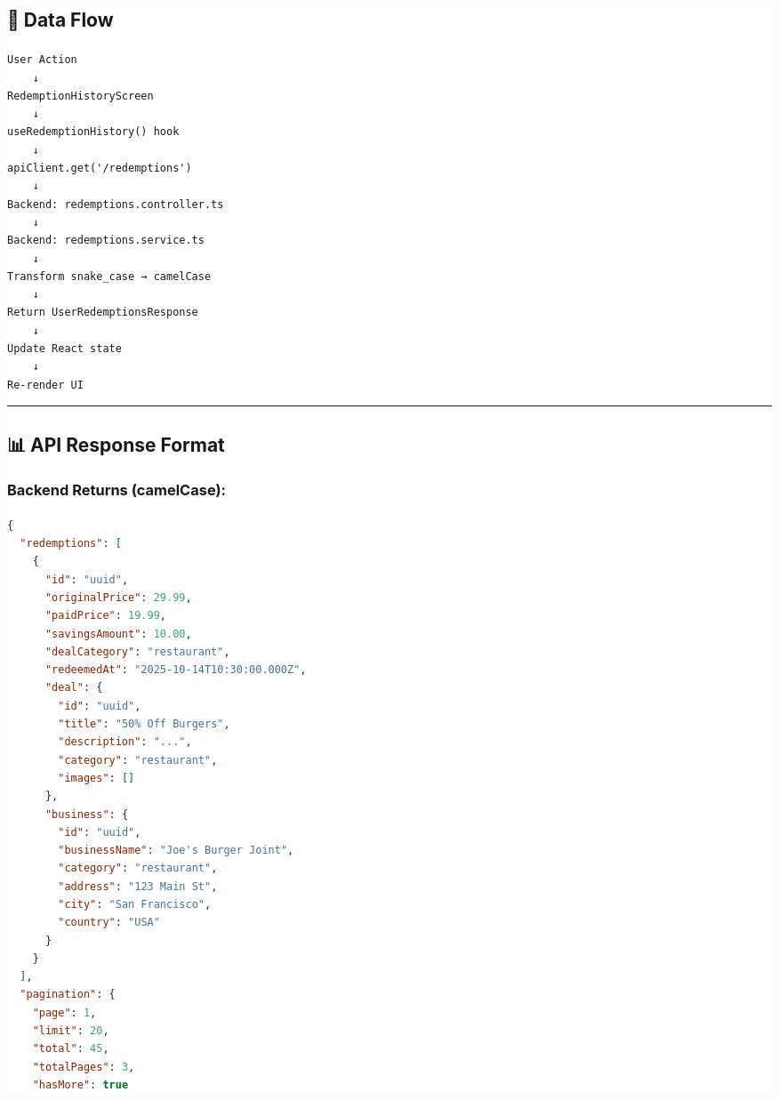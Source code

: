 
## 🔄 **Data Flow**

```
User Action
    ↓
RedemptionHistoryScreen
    ↓
useRedemptionHistory() hook
    ↓
apiClient.get('/redemptions')
    ↓
Backend: redemptions.controller.ts
    ↓
Backend: redemptions.service.ts
    ↓
Transform snake_case → camelCase
    ↓
Return UserRedemptionsResponse
    ↓
Update React state
    ↓
Re-render UI
```

---

## 📊 **API Response Format**

### Backend Returns (camelCase):
```json
{
  "redemptions": [
    {
      "id": "uuid",
      "originalPrice": 29.99,
      "paidPrice": 19.99,
      "savingsAmount": 10.00,
      "dealCategory": "restaurant",
      "redeemedAt": "2025-10-14T10:30:00.000Z",
      "deal": {
        "id": "uuid",
        "title": "50% Off Burgers",
        "description": "...",
        "category": "restaurant",
        "images": []
      },
      "business": {
        "id": "uuid",
        "businessName": "Joe's Burger Joint",
        "category": "restaurant",
        "address": "123 Main St",
        "city": "San Francisco",
        "country": "USA"
      }
    }
  ],
  "pagination": {
    "page": 1,
    "limit": 20,
    "total": 45,
    "totalPages": 3,
    "hasMore": true
```